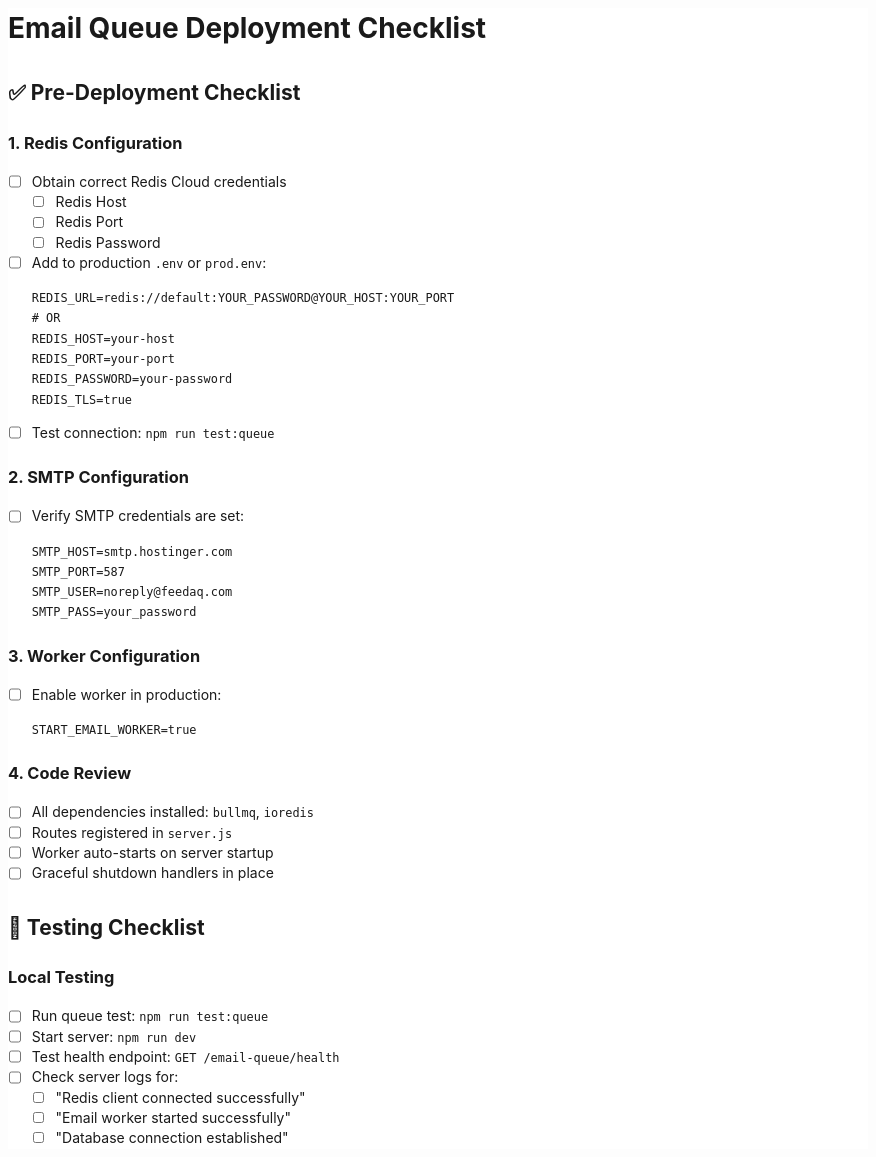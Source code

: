 # Email Queue Deployment Checklist

## ✅ Pre-Deployment Checklist

### 1. Redis Configuration
- [ ] Obtain correct Redis Cloud credentials
  - [ ] Redis Host
  - [ ] Redis Port  
  - [ ] Redis Password
- [ ] Add to production `.env` or `prod.env`:
  ```env
  REDIS_URL=redis://default:YOUR_PASSWORD@YOUR_HOST:YOUR_PORT
  # OR
  REDIS_HOST=your-host
  REDIS_PORT=your-port
  REDIS_PASSWORD=your-password
  REDIS_TLS=true
  ```
- [ ] Test connection: `npm run test:queue`

### 2. SMTP Configuration
- [ ] Verify SMTP credentials are set:
  ```env
  SMTP_HOST=smtp.hostinger.com
  SMTP_PORT=587
  SMTP_USER=noreply@feedaq.com
  SMTP_PASS=your_password
  ```

### 3. Worker Configuration
- [ ] Enable worker in production:
  ```env
  START_EMAIL_WORKER=true
  ```

### 4. Code Review
- [ ] All dependencies installed: `bullmq`, `ioredis`
- [ ] Routes registered in `server.js`
- [ ] Worker auto-starts on server startup
- [ ] Graceful shutdown handlers in place

## 🧪 Testing Checklist

### Local Testing
- [ ] Run queue test: `npm run test:queue`
- [ ] Start server: `npm run dev`
- [ ] Test health endpoint: `GET /email-queue/health`
- [ ] Check server logs for:
  - [ ] "Redis client connected successfully"
  - [ ] "Email worker started successfully"
  - [ ] "Database connection established"
